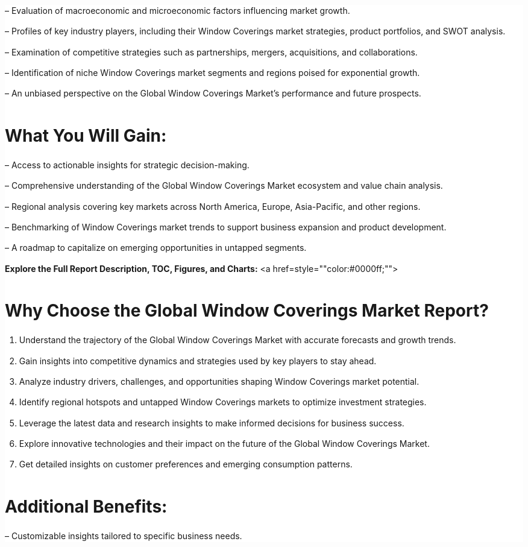 – Evaluation of macroeconomic and microeconomic factors influencing market growth.

– Profiles of key industry players, including their Window Coverings market strategies, product portfolios, and SWOT analysis.

– Examination of competitive strategies such as partnerships, mergers, acquisitions, and collaborations.

– Identification of niche Window Coverings market segments and regions poised for exponential growth.

– An unbiased perspective on the Global Window Coverings Market’s performance and future prospects.

# <strong>What You Will Gain:</strong>

– Access to actionable insights for strategic decision-making.

– Comprehensive understanding of the Global Window Coverings Market ecosystem and value chain analysis.

– Regional analysis covering key markets across North America, Europe, Asia-Pacific, and other regions.

– Benchmarking of Window Coverings market trends to support business expansion and product development.

– A roadmap to capitalize on emerging opportunities in untapped segments.

<strong>Explore the Full Report Description, TOC, Figures, and Charts:</strong>
<a href=style=""color:#0000ff;""></a>

# <strong>Why Choose the Global Window Coverings Market Report?</strong>

1. Understand the trajectory of the Global Window Coverings Market with accurate forecasts and growth trends.

2. Gain insights into competitive dynamics and strategies used by key players to stay ahead.

3. Analyze industry drivers, challenges, and opportunities shaping Window Coverings market potential.

4. Identify regional hotspots and untapped Window Coverings markets to optimize investment strategies.

5. Leverage the latest data and research insights to make informed decisions for business success.

6. Explore innovative technologies and their impact on the future of the Global Window Coverings Market.

7. Get detailed insights on customer preferences and emerging consumption patterns.

# <strong>Additional Benefits:</strong>

– Customizable insights tailored to specific business needs.

